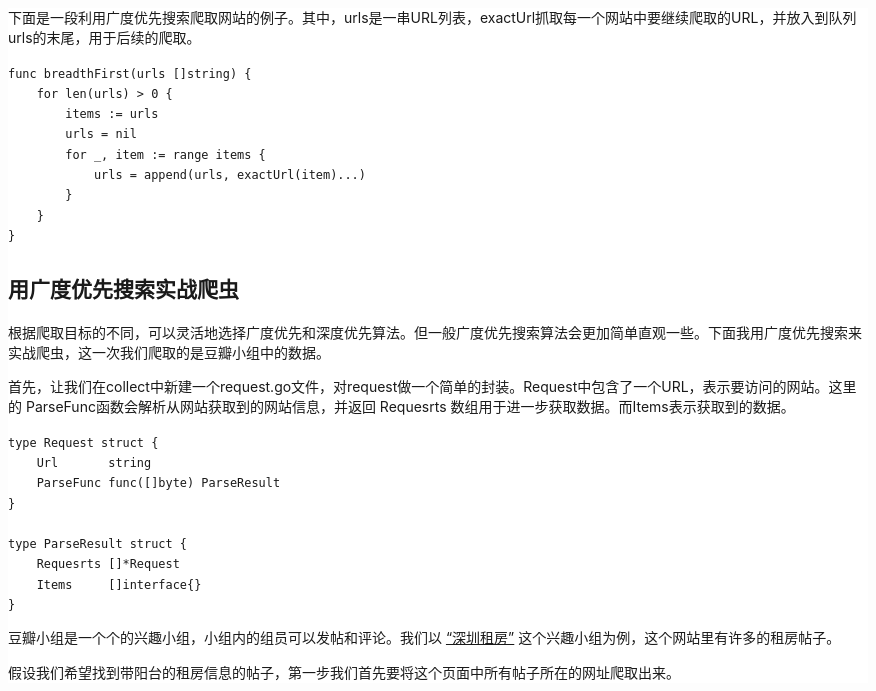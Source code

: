下面是一段利用广度优先搜索爬取网站的例子。其中，urls是一串URL列表，exactUrl抓取每一个网站中要继续爬取的URL，并放入到队列urls的末尾，用于后续的爬取。

```plain
func breadthFirst(urls []string) {
	for len(urls) > 0 {
		items := urls
		urls = nil
		for _, item := range items {
			urls = append(urls, exactUrl(item)...)
		}
	}
}

```

## 用广度优先搜索实战爬虫

根据爬取目标的不同，可以灵活地选择广度优先和深度优先算法。但一般广度优先搜索算法会更加简单直观一些。下面我用广度优先搜索来实战爬虫，这一次我们爬取的是豆瓣小组中的数据。

首先，让我们在collect中新建一个request.go文件，对request做一个简单的封装。Request中包含了一个URL，表示要访问的网站。这里的 ParseFunc函数会解析从网站获取到的网站信息，并返回 Requesrts 数组用于进一步获取数据。而Items表示获取到的数据。

```plain
type Request struct {
	Url       string
	ParseFunc func([]byte) ParseResult
}

type ParseResult struct {
	Requesrts []*Request
	Items     []interface{}
}

```

豆瓣小组是一个个的兴趣小组，小组内的组员可以发帖和评论。我们以 [“深圳租房”](https://www.douban.com/group/szsh/discussion) 这个兴趣小组为例，这个网站里有许多的租房帖子。

假设我们希望找到带阳台的租房信息的帖子，第一步我们首先要将这个页面中所有帖子所在的网址爬取出来。
